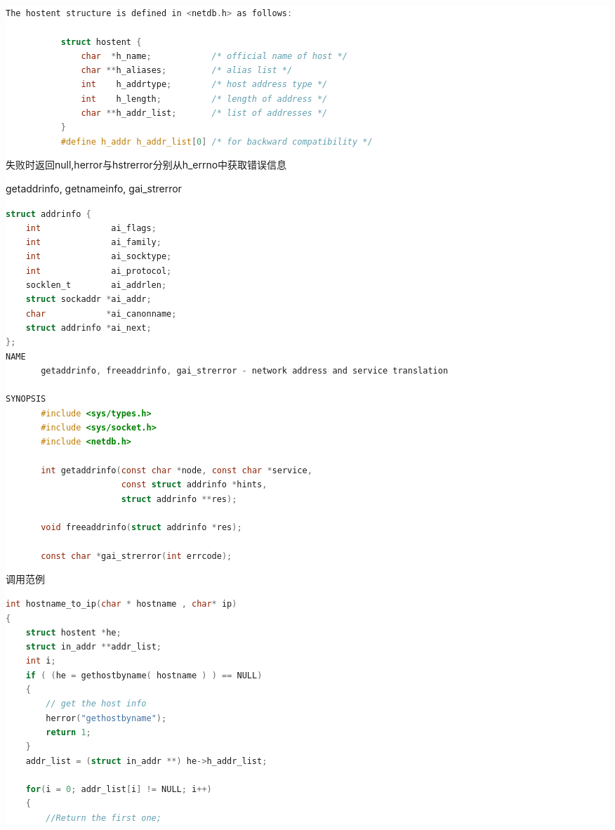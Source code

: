 ```c
The hostent structure is defined in <netdb.h> as follows:

           struct hostent {
               char  *h_name;            /* official name of host */
               char **h_aliases;         /* alias list */
               int    h_addrtype;        /* host address type */
               int    h_length;          /* length of address */
               char **h_addr_list;       /* list of addresses */
           }
           #define h_addr h_addr_list[0] /* for backward compatibility */

```



失败时返回null,herror与hstrerror分别从h_errno中获取错误信息

getaddrinfo, getnameinfo, gai_strerror

```c
struct addrinfo {
    int              ai_flags;
    int              ai_family;
    int              ai_socktype;
    int              ai_protocol;
    socklen_t        ai_addrlen;
    struct sockaddr *ai_addr;
    char            *ai_canonname;
    struct addrinfo *ai_next;
};
NAME
       getaddrinfo, freeaddrinfo, gai_strerror - network address and service translation

SYNOPSIS
       #include <sys/types.h>
       #include <sys/socket.h>
       #include <netdb.h>

       int getaddrinfo(const char *node, const char *service,
                       const struct addrinfo *hints,
                       struct addrinfo **res);

       void freeaddrinfo(struct addrinfo *res);

       const char *gai_strerror(int errcode);
```



调用范例

```c
int hostname_to_ip(char * hostname , char* ip)
{
	struct hostent *he;
	struct in_addr **addr_list;
	int i;
	if ( (he = gethostbyname( hostname ) ) == NULL) 
	{
		// get the host info
		herror("gethostbyname");
		return 1;
	}
	addr_list = (struct in_addr **) he->h_addr_list;
	
	for(i = 0; addr_list[i] != NULL; i++) 
	{
		//Return the first one;
```